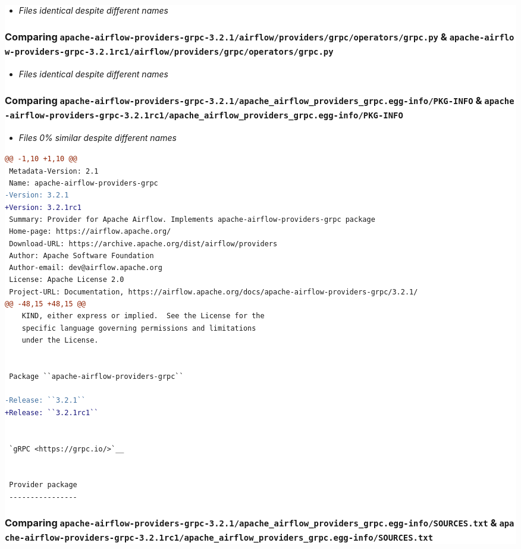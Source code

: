  * *Files identical despite different names*

### Comparing `apache-airflow-providers-grpc-3.2.1/airflow/providers/grpc/operators/grpc.py` & `apache-airflow-providers-grpc-3.2.1rc1/airflow/providers/grpc/operators/grpc.py`

 * *Files identical despite different names*

### Comparing `apache-airflow-providers-grpc-3.2.1/apache_airflow_providers_grpc.egg-info/PKG-INFO` & `apache-airflow-providers-grpc-3.2.1rc1/apache_airflow_providers_grpc.egg-info/PKG-INFO`

 * *Files 0% similar despite different names*

```diff
@@ -1,10 +1,10 @@
 Metadata-Version: 2.1
 Name: apache-airflow-providers-grpc
-Version: 3.2.1
+Version: 3.2.1rc1
 Summary: Provider for Apache Airflow. Implements apache-airflow-providers-grpc package
 Home-page: https://airflow.apache.org/
 Download-URL: https://archive.apache.org/dist/airflow/providers
 Author: Apache Software Foundation
 Author-email: dev@airflow.apache.org
 License: Apache License 2.0
 Project-URL: Documentation, https://airflow.apache.org/docs/apache-airflow-providers-grpc/3.2.1/
@@ -48,15 +48,15 @@
    KIND, either express or implied.  See the License for the
    specific language governing permissions and limitations
    under the License.
 
 
 Package ``apache-airflow-providers-grpc``
 
-Release: ``3.2.1``
+Release: ``3.2.1rc1``
 
 
 `gRPC <https://grpc.io/>`__
 
 
 Provider package
 ----------------
```

### Comparing `apache-airflow-providers-grpc-3.2.1/apache_airflow_providers_grpc.egg-info/SOURCES.txt` & `apache-airflow-providers-grpc-3.2.1rc1/apache_airflow_providers_grpc.egg-info/SOURCES.txt`
